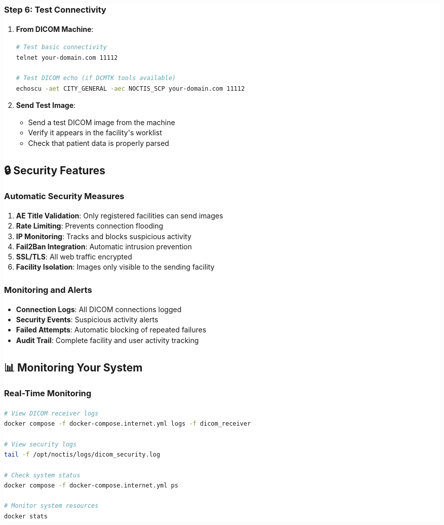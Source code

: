 ### Step 6: Test Connectivity

1. **From DICOM Machine**:
   ```bash
   # Test basic connectivity
   telnet your-domain.com 11112
   
   # Test DICOM echo (if DCMTK tools available)
   echoscu -aet CITY_GENERAL -aec NOCTIS_SCP your-domain.com 11112
   ```

2. **Send Test Image**:
   - Send a test DICOM image from the machine
   - Verify it appears in the facility's worklist
   - Check that patient data is properly parsed

## 🔒 Security Features

### Automatic Security Measures

1. **AE Title Validation**: Only registered facilities can send images
2. **Rate Limiting**: Prevents connection flooding
3. **IP Monitoring**: Tracks and blocks suspicious activity
4. **Fail2Ban Integration**: Automatic intrusion prevention
5. **SSL/TLS**: All web traffic encrypted
6. **Facility Isolation**: Images only visible to the sending facility

### Monitoring and Alerts

- **Connection Logs**: All DICOM connections logged
- **Security Events**: Suspicious activity alerts
- **Failed Attempts**: Automatic blocking of repeated failures
- **Audit Trail**: Complete facility and user activity tracking

## 📊 Monitoring Your System

### Real-Time Monitoring

```bash
# View DICOM receiver logs
docker compose -f docker-compose.internet.yml logs -f dicom_receiver

# View security logs
tail -f /opt/noctis/logs/dicom_security.log

# Check system status
docker compose -f docker-compose.internet.yml ps

# Monitor system resources
docker stats
```

